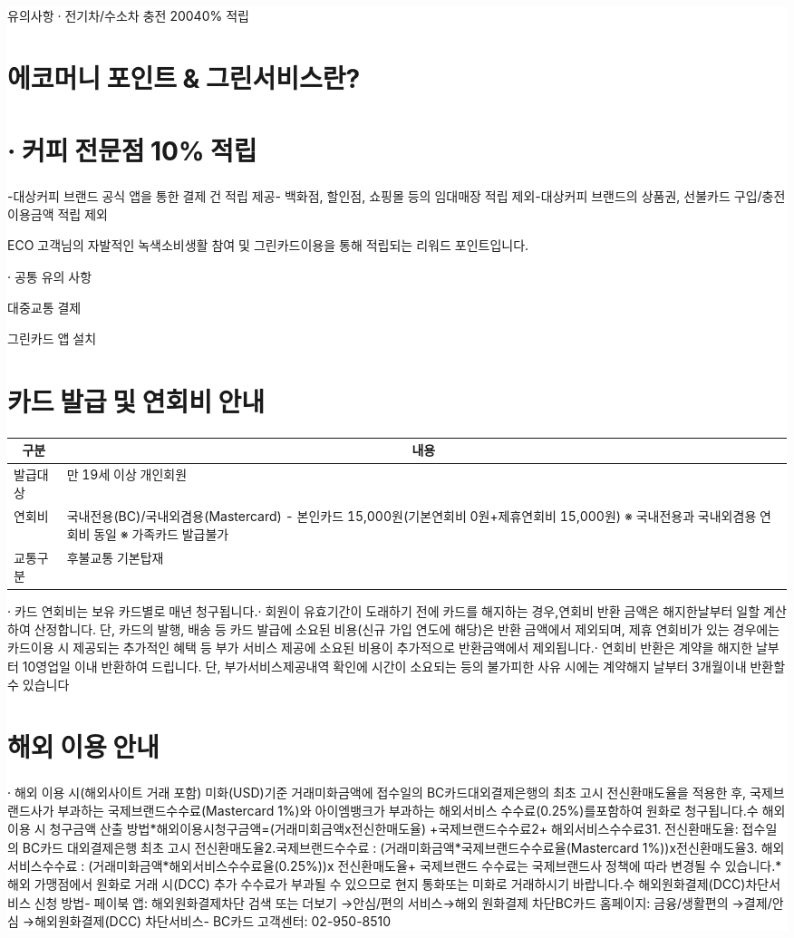 유의사항 · 전기차/수소차 충전 20040% 적립


에코머니 포인트 \& 그린서비스란?
===================


· 커피 전문점 10% 적립
===============


\-대상커피 브랜드 공식 앱을 통한 결제 건 적립 제공\- 백화점, 할인점, 쇼핑몰 등의 임대매장 적립 제외\-대상커피 브랜드의 상품권, 선불카드 구입/충전 이용금액 적립 제외


ECO 고객님의 자발적인 녹색소비생활 참여 및 그린카드이용을 통해 적립되는 리워드 포인트입니다.


· 공통 유의 사항


대중교통 결제


그린카드 앱 설치


카드 발급 및 연회비 안내
==============




| 구분 | 내용 |
| --- | --- |
| 발급대상 | 만 19세 이상 개인회원 |
| 연회비 | 국내전용(BC)/국내외겸용(Mastercard) \- 본인카드 15,000원(기본연회비 0원\+제휴연회비 15,000원) ※ 국내전용과 국내외겸용 연회비 동일 ※ 가족카드 발급불가 |
| 교통구분 | 후불교통 기본탑재 |


· 카드 연회비는 보유 카드별로 매년 청구됩니다.· 회원이 유효기간이 도래하기 전에 카드를 해지하는 경우,연회비 반환 금액은 해지한날부터 일할 계산하여 산정합니다. 단, 카드의 발행, 배송 등 카드 발급에 소요된 비용(신규 가입 연도에 해당)은 반환 금액에서 제외되며, 제휴 연회비가 있는 경우에는 카드이용 시 제공되는 추가적인 혜택 등 부가 서비스 제공에 소요된 비용이 추가적으로 반환금액에서 제외됩니다.· 연회비 반환은 계약을 해지한 날부터 10영업일 이내 반환하여 드립니다. 단, 부가서비스제공내역 확인에 시간이 소요되는 등의 불가피한 사유 시에는 계약해지 날부터 3개월이내 반환할 수 있습니다


해외 이용 안내
========


· 해외 이용 시(해외사이트 거래 포함) 미화(USD)기준 거래미화금액에 접수일의 BC카드대외결제은행의 최초 고시 전신환매도율을 적용한 후, 국제브랜드사가 부과하는 국제브랜드수수료(Mastercard 1%)와 아이엠뱅크가 부과하는 해외서비스 수수료(0\.25%)를포함하여 원화로 청구됩니다.수 해외 이용 시 청구금액 산출 방법\*해외이용시청구금액\=(거래미회금액x전신한매도율) \+국제브랜드수수료2\+ 해외서비스수수료31\. 전신환매도율: 접수일의 BC카드 대외결제은행 최초 고시 전신환매도율2\.국제브랜드수수료 : (거래미화금액\*국제브랜드수수료율(Mastercard 1%))x전신환매도율3\. 해외서비스수수료 : (거래미화금액\*해외서비스수수료율(0\.25%))x 전신환매도율\+ 국제브랜드 수수료는 국제브랜드사 정책에 따라 변경될 수 있습니다.\* 해외 가맹점에서 원화로 거래 시(DCC) 추가 수수료가 부과될 수 있으므로 현지 통화또는 미화로 거래하시기 바랍니다.수 해외원화결제(DCC)차단서비스 신청 방법\- 페이북 앱: 해외원화결제차단 검색 또는 더보기 →안심/편의 서비스→해외 원화결제 차단BC카드 홈페이지: 금융/생활편의 →결제/안심 →해외원화결제(DCC) 차단서비스\- BC카드 고객센터: 02\-950\-8510


